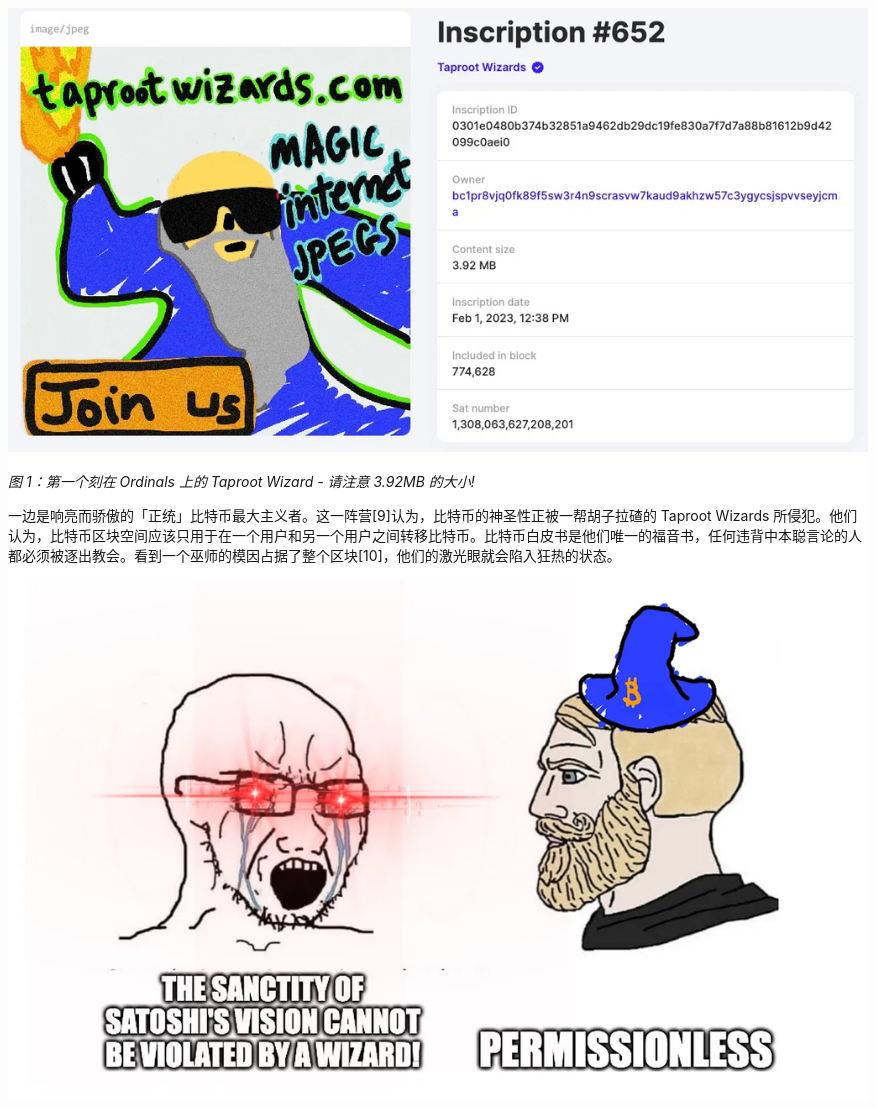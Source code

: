 ![](./02.jpeg)

_图 1：第一个刻在 Ordinals 上的 Taproot Wizard - 请注意 3.92MB 的大小!_

一边是响亮而骄傲的「正统」比特币最大主义者。这一阵营[9]认为，比特币的神圣性正被一帮胡子拉碴的 Taproot Wizards 所侵犯。他们认为，比特币区块空间应该只用于在一个用户和另一个用户之间转移比特币。比特币白皮书是他们唯一的福音书，任何违背中本聪言论的人都必须被逐出教会。看到一个巫师的模因占据了整个区块[10]，他们的激光眼就会陷入狂热的状态。

![](./03.jpeg)
